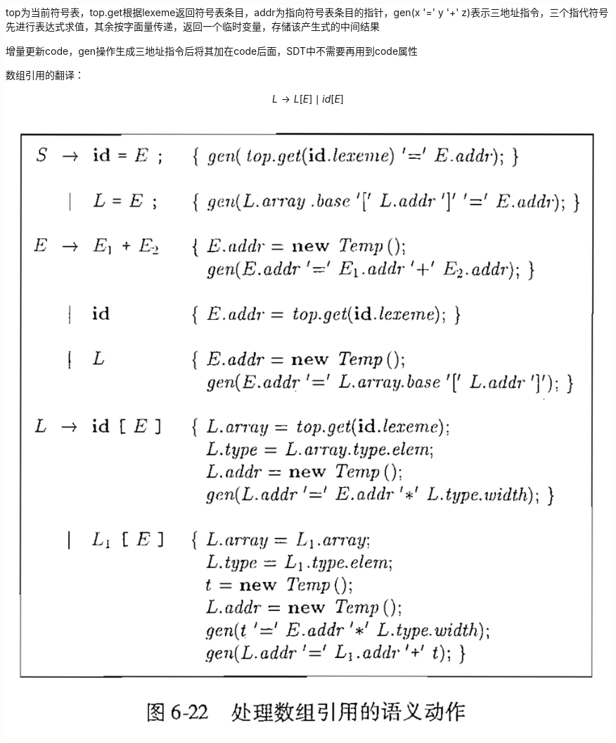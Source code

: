 top为当前符号表，top.get根据lexeme返回符号表条目，addr为指向符号表条目的指针，gen(x '=' y '+' z)表示三地址指令，三个指代符号先进行表达式求值，其余按字面量传递，返回一个临时变量，存储该产生式的中间结果

增量更新code，gen操作生成三地址指令后将其加在code后面，SDT中不需要再用到code属性

数组引用的翻译：

$$L\rightarrow L[E] \mid id[E]$$

![array](photos/array_translate.png)
